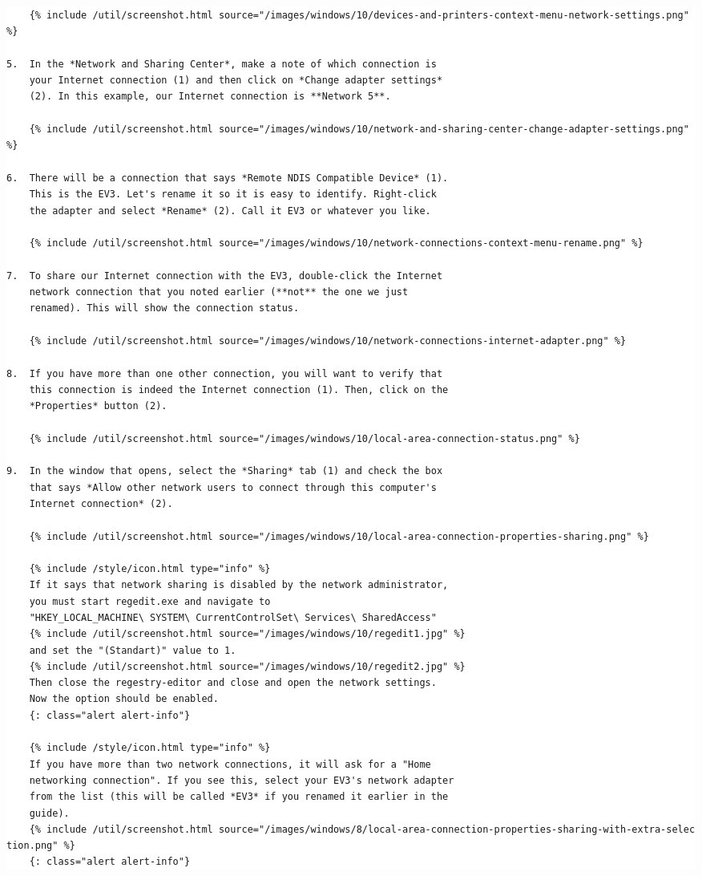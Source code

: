         {% include /util/screenshot.html source="/images/windows/10/devices-and-printers-context-menu-network-settings.png" %}

    5.  In the *Network and Sharing Center*, make a note of which connection is
        your Internet connection (1) and then click on *Change adapter settings*
        (2). In this example, our Internet connection is **Network 5**.

        {% include /util/screenshot.html source="/images/windows/10/network-and-sharing-center-change-adapter-settings.png" %}

    6.  There will be a connection that says *Remote NDIS Compatible Device* (1).
        This is the EV3. Let's rename it so it is easy to identify. Right-click
        the adapter and select *Rename* (2). Call it EV3 or whatever you like.

        {% include /util/screenshot.html source="/images/windows/10/network-connections-context-menu-rename.png" %}

    7.  To share our Internet connection with the EV3, double-click the Internet
        network connection that you noted earlier (**not** the one we just
        renamed). This will show the connection status.

        {% include /util/screenshot.html source="/images/windows/10/network-connections-internet-adapter.png" %}

    8.  If you have more than one other connection, you will want to verify that
        this connection is indeed the Internet connection (1). Then, click on the
        *Properties* button (2).

        {% include /util/screenshot.html source="/images/windows/10/local-area-connection-status.png" %}

    9.  In the window that opens, select the *Sharing* tab (1) and check the box
        that says *Allow other network users to connect through this computer's
        Internet connection* (2).

        {% include /util/screenshot.html source="/images/windows/10/local-area-connection-properties-sharing.png" %}

        {% include /style/icon.html type="info" %}
        If it says that network sharing is disabled by the network administrator,
        you must start regedit.exe and navigate to
        "HKEY_LOCAL_MACHINE\ SYSTEM\ CurrentControlSet\ Services\ SharedAccess"
        {% include /util/screenshot.html source="/images/windows/10/regedit1.jpg" %}
        and set the "(Standart)" value to 1.
        {% include /util/screenshot.html source="/images/windows/10/regedit2.jpg" %}
        Then close the regestry-editor and close and open the network settings.
        Now the option should be enabled.
        {: class="alert alert-info"}
        
        {% include /style/icon.html type="info" %}
        If you have more than two network connections, it will ask for a "Home
        networking connection". If you see this, select your EV3's network adapter
        from the list (this will be called *EV3* if you renamed it earlier in the
        guide).
        {% include /util/screenshot.html source="/images/windows/8/local-area-connection-properties-sharing-with-extra-selection.png" %}
        {: class="alert alert-info"}
